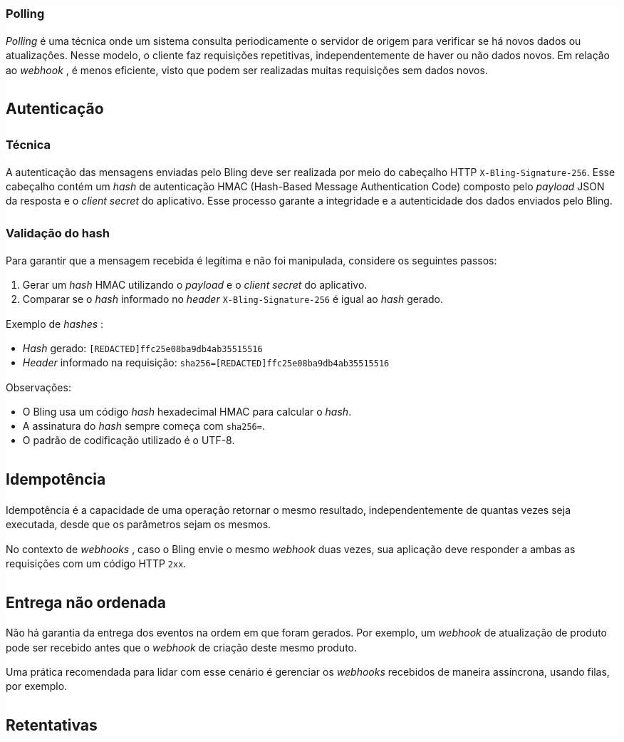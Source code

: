 ### Polling

_Polling_ é uma técnica onde um sistema consulta periodicamente o servidor de origem para verificar se há novos dados ou atualizações. Nesse modelo, o cliente faz requisições repetitivas, independentemente de haver ou não dados novos. Em relação ao _webhook_ , é menos eficiente, visto que podem ser realizadas muitas requisições sem dados novos.

## Autenticação

### Técnica

A autenticação das mensagens enviadas pelo Bling deve ser realizada por meio do cabeçalho HTTP `X-Bling-Signature-256`. Esse cabeçalho contém um _hash_ de autenticação HMAC (Hash-Based Message Authentication Code) composto pelo _payload_ JSON da resposta e o _client secret_ do aplicativo. Esse processo garante a integridade e a autenticidade dos dados enviados pelo Bling.

### Validação do hash

Para garantir que a mensagem recebida é legítima e não foi manipulada, considere os seguintes passos:

  1. Gerar um _hash_ HMAC utilizando o _payload_ e o _client secret_ do aplicativo.
  2. Comparar se o _hash_ informado no _header_ `X-Bling-Signature-256` é igual ao _hash_ gerado.

Exemplo de _hashes_ :

  * _Hash_ gerado: `[REDACTED]ffc25e08ba9db4ab35515516`
  * _Header_ informado na requisição: `sha256=[REDACTED]ffc25e08ba9db4ab35515516`

Observações:

  * O Bling usa um código _hash_ hexadecimal HMAC para calcular o _hash_.
  * A assinatura do _hash_ sempre começa com `sha256=`.
  * O padrão de codificação utilizado é o UTF-8.

## Idempotência

Idempotência é a capacidade de uma operação retornar o mesmo resultado, independentemente de quantas vezes seja executada, desde que os parâmetros sejam os mesmos.

No contexto de _webhooks_ , caso o Bling envie o mesmo _webhook_ duas vezes, sua aplicação deve responder a ambas as requisições com um código HTTP `2xx`.

## Entrega não ordenada

Não há garantia da entrega dos eventos na ordem em que foram gerados. Por exemplo, um _webhook_ de atualização de produto pode ser recebido antes que o _webhook_ de criação deste mesmo produto.

Uma prática recomendada para lidar com esse cenário é gerenciar os _webhooks_ recebidos de maneira assíncrona, usando filas, por exemplo.

## Retentativas
